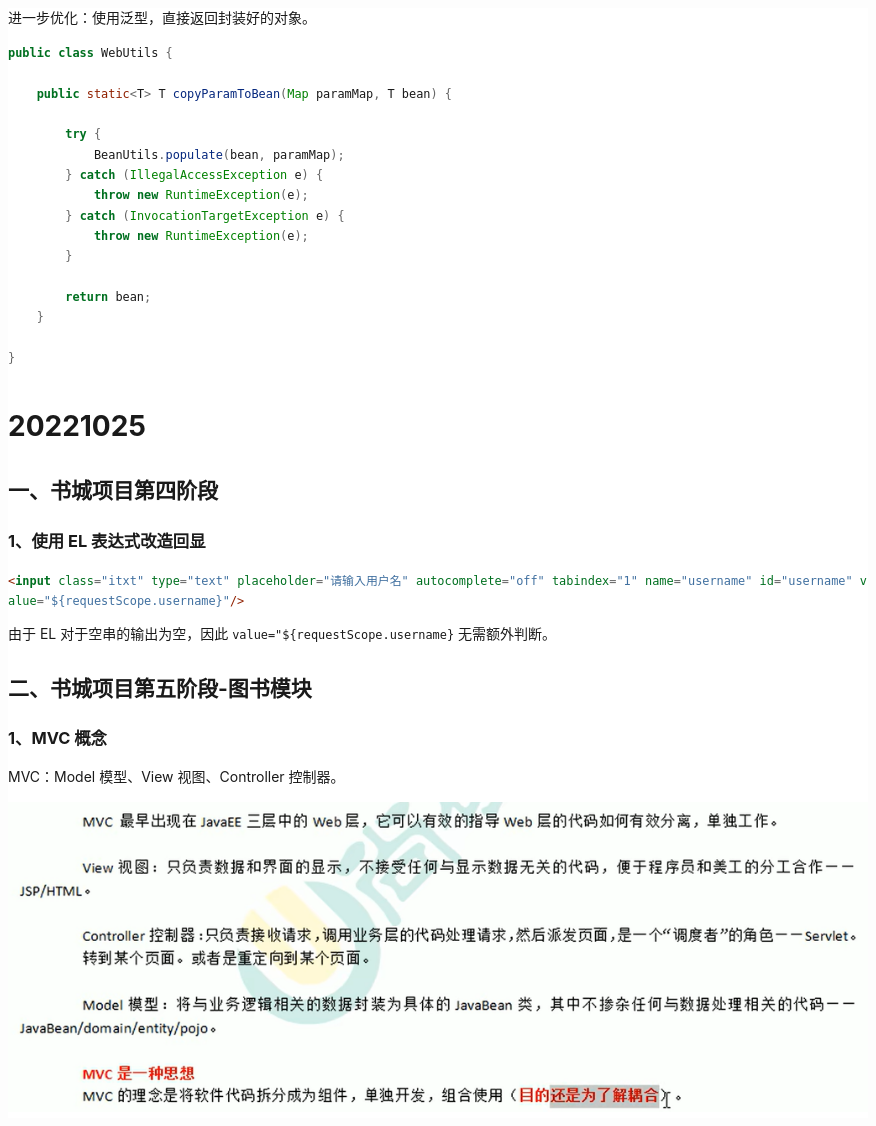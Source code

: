进一步优化：使用泛型，直接返回封装好的对象。

```java
public class WebUtils {

    public static<T> T copyParamToBean(Map paramMap, T bean) {

        try {
            BeanUtils.populate(bean, paramMap);
        } catch (IllegalAccessException e) {
            throw new RuntimeException(e);
        } catch (InvocationTargetException e) {
            throw new RuntimeException(e);
        }

        return bean;
    }

}
```

# 20221025

## 一、书城项目第四阶段

### 1、使用 EL 表达式改造回显

```html
<input class="itxt" type="text" placeholder="请输入用户名" autocomplete="off" tabindex="1" name="username" id="username" value="${requestScope.username}"/>
```

由于 EL 对于空串的输出为空，因此 `value="${requestScope.username}` 无需额外判断。

## 二、书城项目第五阶段-图书模块

### 1、MVC 概念

MVC：Model 模型、View 视图、Controller 控制器。

![image-20221025084854963](img/image-20221025084854963.png)
